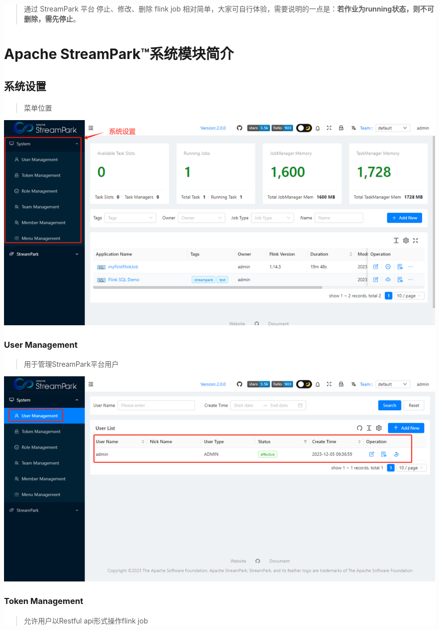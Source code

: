 > 通过 StreamPark 平台 停止、修改、删除 flink job 相对简单，大家可自行体验，需要说明的一点是：**若作业为running状态，则不可删除，需先停止**。


# Apache StreamPark™系统模块简介
## 系统设置
> 菜单位置

![29_streampark_system_menu](/doc/image/platform-usage/29_streampark_system_menu.png)

### User Management
> 用于管理StreamPark平台用户

![30_streampark_user_management_menu](/doc/image/platform-usage/30_streampark_user_management_menu.png)
### Token Management
> 允许用户以Restful api形式操作flink job
